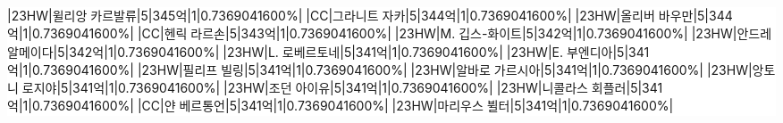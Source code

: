 |23HW|윌리앙 카르발류|5|345억|1|0.7369041600%|
|CC|그라니트 자카|5|344억|1|0.7369041600%|
|23HW|올리버 바우만|5|344억|1|0.7369041600%|
|CC|헨릭 라르손|5|343억|1|0.7369041600%|
|23HW|M. 깁스-화이트|5|342억|1|0.7369041600%|
|23HW|안드레 알메이다|5|342억|1|0.7369041600%|
|23HW|L. 로베르토네|5|341억|1|0.7369041600%|
|23HW|E. 부엔디아|5|341억|1|0.7369041600%|
|23HW|필리프 빌링|5|341억|1|0.7369041600%|
|23HW|알바로 가르시아|5|341억|1|0.7369041600%|
|23HW|앙토니 로지야|5|341억|1|0.7369041600%|
|23HW|조던 아이유|5|341억|1|0.7369041600%|
|23HW|니콜라스 회플러|5|341억|1|0.7369041600%|
|CC|얀 베르통언|5|341억|1|0.7369041600%|
|23HW|마리우스 뷜터|5|341억|1|0.7369041600%|
